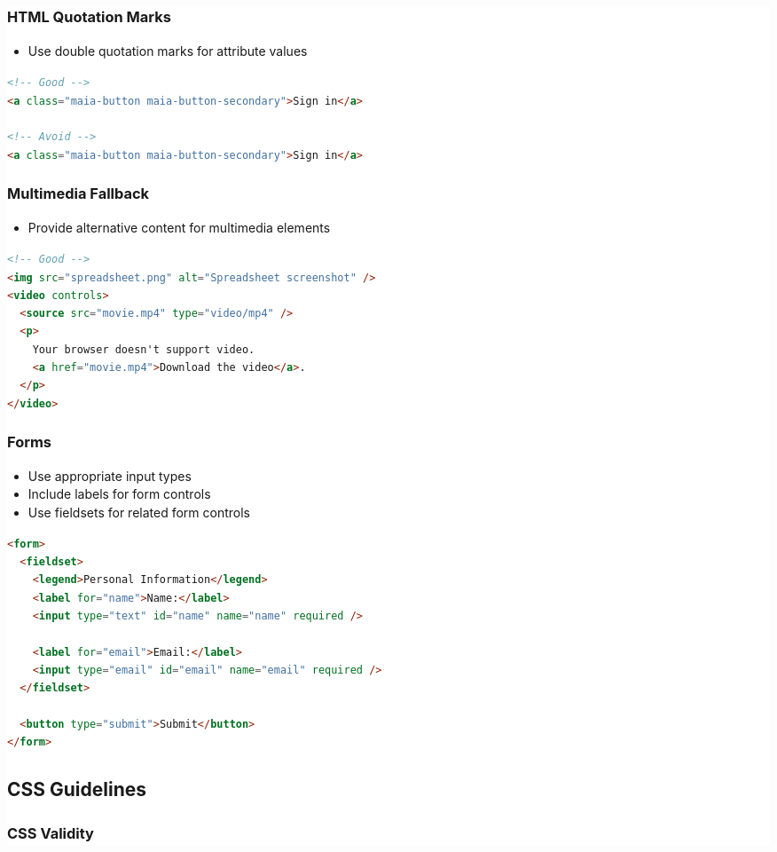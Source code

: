 ### HTML Quotation Marks

- Use double quotation marks for attribute values

```html
<!-- Good -->
<a class="maia-button maia-button-secondary">Sign in</a>

<!-- Avoid -->
<a class="maia-button maia-button-secondary">Sign in</a>
```

### Multimedia Fallback

- Provide alternative content for multimedia elements

```html
<!-- Good -->
<img src="spreadsheet.png" alt="Spreadsheet screenshot" />
<video controls>
  <source src="movie.mp4" type="video/mp4" />
  <p>
    Your browser doesn't support video.
    <a href="movie.mp4">Download the video</a>.
  </p>
</video>
```

### Forms

- Use appropriate input types
- Include labels for form controls
- Use fieldsets for related form controls

```html
<form>
  <fieldset>
    <legend>Personal Information</legend>
    <label for="name">Name:</label>
    <input type="text" id="name" name="name" required />

    <label for="email">Email:</label>
    <input type="email" id="email" name="email" required />
  </fieldset>

  <button type="submit">Submit</button>
</form>
```

## CSS Guidelines

### CSS Validity
